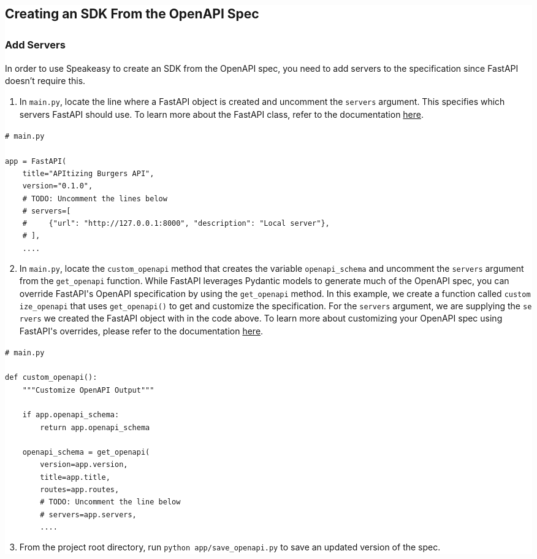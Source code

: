 ## Creating an SDK From the OpenAPI Spec

### Add Servers

In order to use Speakeasy to create an SDK from the OpenAPI spec, you need to add servers to the specification since FastAPI doesn’t require this.

1. In `main.py`, locate the line where a FastAPI object is created and uncomment the `servers` argument. This specifies which servers FastAPI should use. To learn more about the FastAPI class, refer to the documentation [here](https://fastapi.tiangolo.com/reference/fastapi/?h=fastapi#fastapi.FastAPI).

```
# main.py

app = FastAPI(
    title="APItizing Burgers API",
    version="0.1.0",
    # TODO: Uncomment the lines below
    # servers=[
    #     {"url": "http://127.0.0.1:8000", "description": "Local server"},
    # ],
    ....
```
2. In `main.py`, locate the `custom_openapi` method that creates the variable `openapi_schema` and uncomment the `servers` argument from the `get_openapi` function. While FastAPI leverages Pydantic models to generate much of the OpenAPI spec, you can override FastAPI's OpenAPI specification by using the  `get_openapi` method. In this example, we create a function called `customize_openapi` that uses `get_openapi()` to get and customize the specification. For the `servers` argument, we are supplying the `servers` we created the FastAPI object with in the code above. To learn more about customizing your OpenAPI spec using FastAPI's overrides, please refer to the documentation [here](https://fastapi.tiangolo.com/how-to/extending-openapi/?h=get_openapi#overriding-the-defaults).
```
# main.py

def custom_openapi():
    """Customize OpenAPI Output"""

    if app.openapi_schema:
        return app.openapi_schema

    openapi_schema = get_openapi(
        version=app.version,
        title=app.title,
        routes=app.routes,
        # TODO: Uncomment the line below
        # servers=app.servers,
        ....
```
3. From the project root directory, run `python app/save_openapi.py` to save an updated version of the spec.

